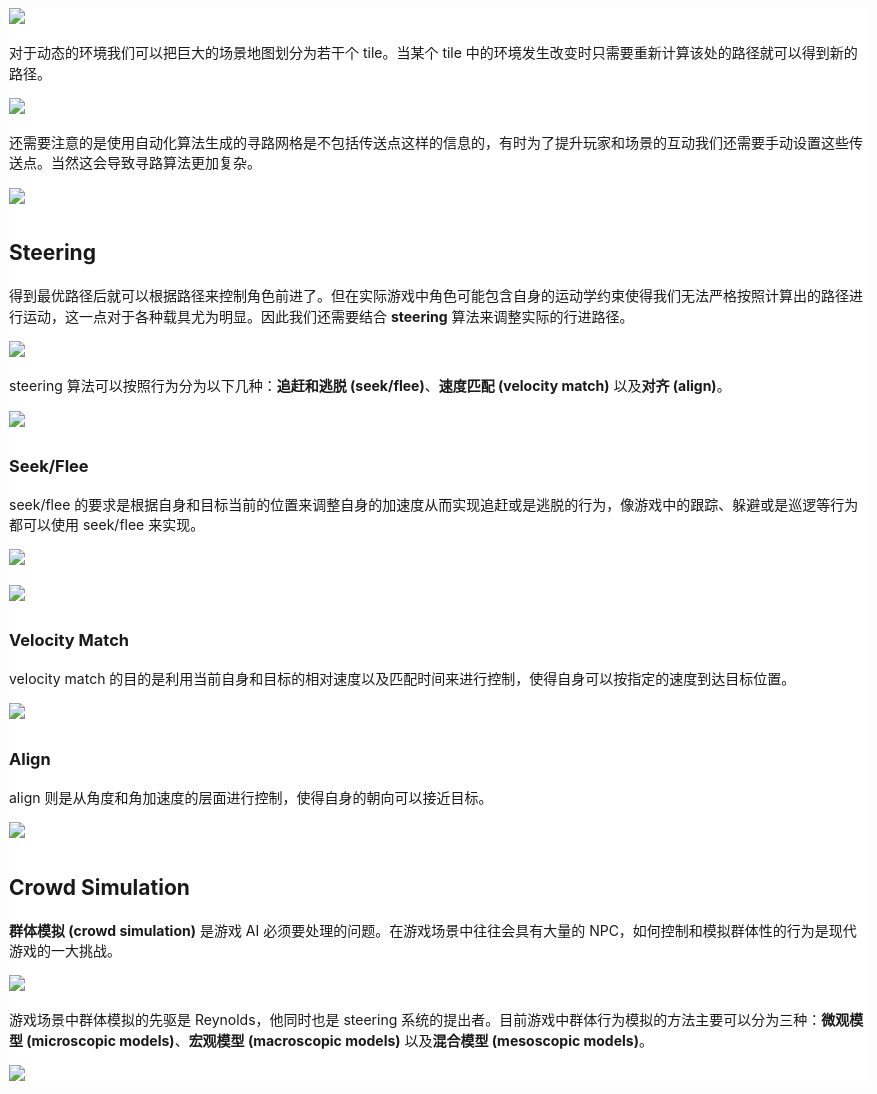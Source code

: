 ![](1680600561404.png)

对于动态的环境我们可以把巨大的场景地图划分为若干个 tile。当某个 tile 中的环境发生改变时只需要重新计算该处的路径就可以得到新的路径。

![](1680600562294.png)

还需要注意的是使用自动化算法生成的寻路网格是不包括传送点这样的信息的，有时为了提升玩家和场景的互动我们还需要手动设置这些传送点。当然这会导致寻路算法更加复杂。

![](1680600563185.png)

## Steering

得到最优路径后就可以根据路径来控制角色前进了。但在实际游戏中角色可能包含自身的运动学约束使得我们无法严格按照计算出的路径进行运动，这一点对于各种载具尤为明显。因此我们还需要结合 **steering** 算法来调整实际的行进路径。

![](1680600563988.png)

steering 算法可以按照行为分为以下几种：**追赶和逃脱 (seek/flee)**、**速度匹配 (velocity match)** 以及**对齐 (align)**。

![](1680600564900.png)

### Seek/Flee

seek/flee 的要求是根据自身和目标当前的位置来调整自身的加速度从而实现追赶或是逃脱的行为，像游戏中的跟踪、躲避或是巡逻等行为都可以使用 seek/flee 来实现。

![](1680600565770.png)

![](1680600566623.png)

### Velocity Match

velocity match 的目的是利用当前自身和目标的相对速度以及匹配时间来进行控制，使得自身可以按指定的速度到达目标位置。

![](1680600567482.png)

### Align

align 则是从角度和角加速度的层面进行控制，使得自身的朝向可以接近目标。

![](1680600568922.png)

## Crowd Simulation

**群体模拟 (crowd simulation)** 是游戏 AI 必须要处理的问题。在游戏场景中往往会具有大量的 NPC，如何控制和模拟群体性的行为是现代游戏的一大挑战。

![](1680600569743.png)

游戏场景中群体模拟的先驱是 Reynolds，他同时也是 steering 系统的提出者。目前游戏中群体行为模拟的方法主要可以分为三种：**微观模型 (microscopic models)**、**宏观模型 (macroscopic models)** 以及**混合模型 (mesoscopic models)**。

![](1680600570605.png)
